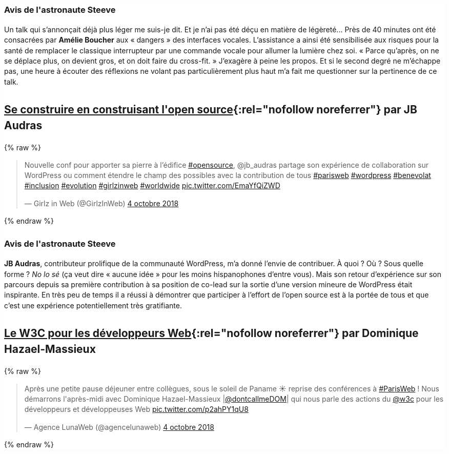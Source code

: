 ### Avis de l'astronaute Steeve

Un talk qui s’annonçait déjà plus léger me suis-je dit. Et je n’ai pas été déçu en matière de légèreté... Près de 40 minutes ont été consacrées par **Amélie Boucher** aux « dangers » des interfaces vocales. L’assistance a ainsi été sensibilisée aux risques pour la santé de remplacer le classique interrupteur par une commande vocale pour allumer la lumière chez soi. « Parce qu’après, on ne se déplace plus, on devient gros, et on doit faire du cross-fit. » J’exagère à peine les propos. Et si le second degré ne m’échappe pas, une heure à écouter des réflexions ne volant pas particulièrement plus haut m’a fait me questionner sur la pertinence de ce talk.


## [Se construire en construisant l'open source](https://www.paris-web.fr/2018/conferences/se-construire-en-construisant-lopen-source.php){:rel="nofollow noreferrer"} par JB Audras

{% raw %}
<blockquote class="twitter-tweet" data-lang="fr"><p lang="fr" dir="ltr">Nouvelle conf pour apporter sa pierre à l’édifice <a href="https://twitter.com/hashtag/opensource?src=hash&amp;ref_src=twsrc%5Etfw">#opensource</a>, @jb_audras partage son expérience de collaboration sur WordPress ou comment étendre le champ des possibles avec la contribution de tous <a href="https://twitter.com/hashtag/parisweb?src=hash&amp;ref_src=twsrc%5Etfw">#parisweb</a> <a href="https://twitter.com/hashtag/wordpress?src=hash&amp;ref_src=twsrc%5Etfw">#wordpress</a> <a href="https://twitter.com/hashtag/benevolat?src=hash&amp;ref_src=twsrc%5Etfw">#benevolat</a> <a href="https://twitter.com/hashtag/inclusion?src=hash&amp;ref_src=twsrc%5Etfw">#inclusion</a> <a href="https://twitter.com/hashtag/evolution?src=hash&amp;ref_src=twsrc%5Etfw">#evolution</a> <a href="https://twitter.com/hashtag/girlzinweb?src=hash&amp;ref_src=twsrc%5Etfw">#girlzinweb</a> <a href="https://twitter.com/hashtag/worldwide?src=hash&amp;ref_src=twsrc%5Etfw">#worldwide</a> <a href="https://t.co/EmaYfQiZWD">pic.twitter.com/EmaYfQiZWD</a></p>&mdash; Girlz in Web (@GirlzInWeb) <a href="https://twitter.com/GirlzInWeb/status/1047823942533222400?ref_src=twsrc%5Etfw">4 octobre 2018</a></blockquote>
<script async src="https://platform.twitter.com/widgets.js" charset="utf-8"></script>
{% endraw %}

### Avis de l'astronaute Steeve

**JB Audras**, contributeur prolifique de la communauté WordPress, m’a donné l’envie de contribuer. À quoi ? Où ? Sous quelle forme ? *No lo sé* (ça veut dire « aucune idée » pour les moins hispanophones d’entre vous). Mais son retour d’expérience sur son parcours depuis sa première contribution à sa position de co-lead sur la sortie d’une version mineure de WordPress était inspirante. En très peu de temps il a réussi à démontrer que participer à l’effort de l’open source est à la portée de tous et que c’est une expérience potentiellement très gratifiante.


## [Le W3C pour les développeurs Web](https://www.paris-web.fr/2018/conferences/le-w3c-pour-les-developeurs-web.php){:rel="nofollow noreferrer"} par Dominique Hazael-Massieux

{% raw %}
<blockquote class="twitter-tweet" data-lang="fr"><p lang="fr" dir="ltr">Après une petite pause déjeuner entre collègues, sous le soleil de Paname ☀️ reprise des conférences à <a href="https://twitter.com/hashtag/ParisWeb?src=hash&amp;ref_src=twsrc%5Etfw">#ParisWeb</a> ! Nous démarrons l&#39;après-midi avec Dominique Hazael-Massieux |<a href="https://twitter.com/dontcallmeDOM?ref_src=twsrc%5Etfw">@dontcallmeDOM</a>| qui nous parle des actions du <a href="https://twitter.com/w3c?ref_src=twsrc%5Etfw">@w3c</a> pour les développeurs et développeuses Web <a href="https://t.co/p2ahPY1qU8">pic.twitter.com/p2ahPY1qU8</a></p>&mdash; Agence LunaWeb (@agencelunaweb) <a href="https://twitter.com/agencelunaweb/status/1047826692000153600?ref_src=twsrc%5Etfw">4 octobre 2018</a></blockquote>
<script async src="https://platform.twitter.com/widgets.js" charset="utf-8"></script>
{% endraw %}

